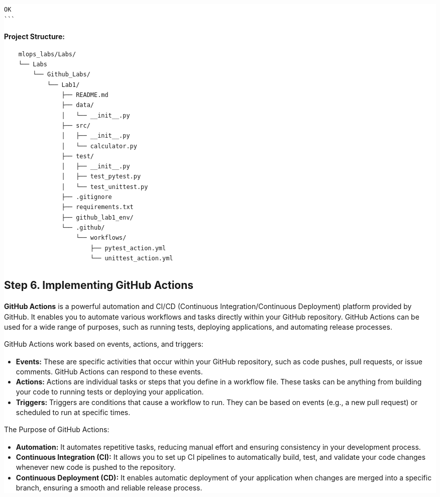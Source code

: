     OK
    ```

**Project Structure:**

```
    mlops_labs/Labs/
    └── Labs
        └── Github_Labs/
            └── Lab1/
                ├── README.md
                ├── data/
                │   └── __init__.py
                ├── src/
                │   ├── __init__.py
                │   └── calculator.py
                ├── test/
                │   ├── __init__.py
                │   ├── test_pytest.py
                │   └── test_unittest.py
                ├── .gitignore
                ├── requirements.txt
                ├── github_lab1_env/
                └── .github/
                    └── workflows/
                        ├── pytest_action.yml
                        └── unittest_action.yml
```

## Step 6. Implementing GitHub Actions <a name="step6"></a>

**GitHub Actions** is a powerful automation and CI/CD (Continuous Integration/Continuous Deployment) platform provided by GitHub. It enables you to automate various workflows and tasks directly within your GitHub repository. GitHub Actions can be used for a wide range of purposes, such as running tests, deploying applications, and automating release processes.

GitHub Actions work based on events, actions, and triggers:

- **Events:** These are specific activities that occur within your GitHub repository, such as code pushes, pull requests, or issue comments. GitHub Actions can respond to these events.
- **Actions:** Actions are individual tasks or steps that you define in a workflow file. These tasks can be anything from building your code to running tests or deploying your application.
- **Triggers:** Triggers are conditions that cause a workflow to run. They can be based on events (e.g., a new pull request) or scheduled to run at specific times.

The Purpose of GitHub Actions:

- **Automation:** It automates repetitive tasks, reducing manual effort and ensuring consistency in your development process.
- **Continuous Integration (CI):** It allows you to set up CI pipelines to automatically build, test, and validate your code changes whenever new code is pushed to the repository.
- **Continuous Deployment (CD):** It enables automatic deployment of your application when changes are merged into a specific branch, ensuring a smooth and reliable release process.
